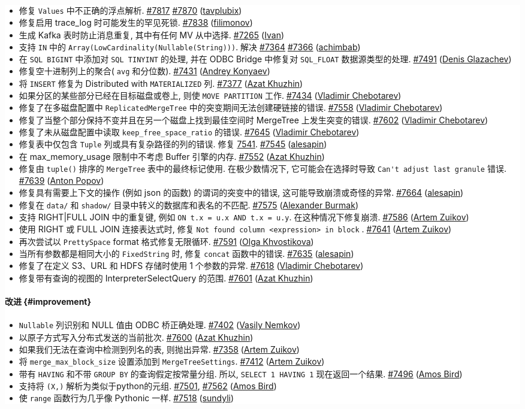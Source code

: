 -   修复 `Values` 中不正确的浮点解析. [#7817](https://github.com/ClickHouse/ClickHouse/issues/7817) [#7870](https://github.com/ClickHouse/ClickHouse/pull/7870) ([tavplubix](https://github.com/tavplubix))
-   修复启用 trace_log 时可能发生的罕见死锁. [#7838](https://github.com/ClickHouse/ClickHouse/pull/7838) ([filimonov](https://github.com/filimonov))
-   生成 Kafka 表时防止消息重复, 其中有任何 MV 从中选择. [#7265](https://github.com/ClickHouse/ClickHouse/pull/7265) ([Ivan](https://github.com/abyss7))
-   支持 `IN` 中的 `Array(LowCardinality(Nullable(String)))`. 解决 [#7364](https://github.com/ClickHouse/ClickHouse/issues/7364) [#7366](https://github.com/ClickHouse/ClickHouse/pull/7366) ([achimbab](https://github.com/achimbab))
-   在 `SQL BIGINT` 中添加对 `SQL TINYINT` 的处理, 并在 ODBC Bridge 中修复对 `SQL_FLOAT` 数据源类型的处理. [#7491](https://github.com/ClickHouse/ClickHouse/pull/7491) ([Denis Glazachev](https://github.com/traceon))
-   修复空十进制列上的聚合( `avg` 和分位数). [#7431](https://github.com/ClickHouse/ClickHouse/pull/7431) ([Andrey Konyaev](https://github.com/akonyaev90))
-   将 `INSERT` 修复为 Distributed with `MATERIALIZED` 列. [#7377](https://github.com/ClickHouse/ClickHouse/pull/7377) ([Azat Khuzhin](https://github.com/azat))
-   如果分区的某些部分已经在目标磁盘或卷上, 则使 `MOVE PARTITION` 工作. [#7434](https://github.com/ClickHouse/ClickHouse/pull/7434) ([Vladimir Chebotarev](https://github.com/excitoon))
-   修复了在多磁盘配置中 `ReplicatedMergeTree` 中的突变期间无法创建硬链接的错误. [#7558](https://github.com/ClickHouse/ClickHouse/pull/7558) ([Vladimir Chebotarev](https://github.com/excitoon))
-   修复了当整个部分保持不变并且在另一个磁盘上找到最佳空间时 MergeTree 上发生突变的错误. [#7602](https://github.com/ClickHouse/ClickHouse/pull/7602) ([Vladimir Chebotarev](https://github.com/excitoon))
-   修复了未从磁盘配置中读取 `keep_free_space_ratio` 的错误. [#7645](https://github.com/ClickHouse/ClickHouse/pull/7645) ([Vladimir Chebotarev](https://github.com/excitoon))
-   修复表中仅包含 `Tuple` 列或具有复杂路径的列的错误. 修复 [7541](https://github.com/ClickHouse/ClickHouse/issues/7541). [#7545](https://github.com/ClickHouse/ClickHouse/pull/7545) ([alesapin](https://github.com/alesapin))
-   在 max_memory_usage 限制中不考虑 Buffer 引擎的内存. [#7552](https://github.com/ClickHouse/ClickHouse/pull/7552) ([Azat Khuzhin](https://github.com/azat))
-   修复由 `tuple()` 排序的 `MergeTree` 表中的最终标记使用. 在极少数情况下, 它可能会在选择时导致 `Can't adjust last granule` 错误. [#7639](https://github.com/ClickHouse/ClickHouse/pull/7639) ([Anton Popov](https://github.com/CurtizJ))
-   修复具有需要上下文的操作 (例如 json 的函数) 的谓词的突变中的错误, 这可能导致崩溃或奇怪的异常. [#7664](https://github.com/ClickHouse/ClickHouse/pull/7664) ([alesapin](https://github.com/alesapin))
-   修复在 `data/` 和 `shadow/` 目录中转义的数据库和表名的不匹配. [#7575](https://github.com/ClickHouse/ClickHouse/pull/7575) ([Alexander Burmak](https://github.com/Alex-Burmak))
-   支持 RIGHT\|FULL JOIN 中的重复键, 例如 `ON t.x = u.x AND t.x = u.y`. 在这种情况下修复崩溃. [#7586](https://github.com/ClickHouse/ClickHouse/pull/7586) ([Artem Zuikov](https://github.com/4ertus2))
-   使用 RIGHT 或 FULL JOIN 连接表达式时, 修复 `Not found column <expression> in block` . [#7641](https://github.com/ClickHouse/ClickHouse/pull/7641) ([Artem Zuikov](https://github.com/4ertus2))
-   再次尝试以 `PrettySpace` format 格式修复无限循环. [#7591](https://github.com/ClickHouse/ClickHouse/pull/7591) ([Olga Khvostikova](https://github.com/stavrolia))
-   当所有参数都是相同大小的 `FixedString` 时, 修复 `concat` 函数中的错误. [#7635](https://github.com/ClickHouse/ClickHouse/pull/7635) ([alesapin](https://github.com/alesapin))
-   修复了在定义 S3、URL 和 HDFS 存储时使用 1 个参数的异常. [#7618](https://github.com/ClickHouse/ClickHouse/pull/7618) ([Vladimir Chebotarev](https://github.com/excitoon))
-   修复带有查询的视图的 InterpreterSelectQuery 的范围. [#7601](https://github.com/ClickHouse/ClickHouse/pull/7601) ([Azat Khuzhin](https://github.com/azat))

#### 改进 {#improvement}

-   `Nullable` 列识别和 NULL 值由 ODBC 桥正确处理. [#7402](https://github.com/ClickHouse/ClickHouse/pull/7402) ([Vasily Nemkov](https://github.com/Enmk))
-   以原子方式写入分布式发送的当前批次. [#7600](https://github.com/ClickHouse/ClickHouse/pull/7600) ([Azat Khuzhin](https://github.com/azat))
-   如果我们无法在查询中检测到列名的表, 则抛出异常. [#7358](https://github.com/ClickHouse/ClickHouse/pull/7358) ([Artem Zuikov](https://github.com/4ertus2))
-   将 `merge_max_block_size` 设置添加到 `MergeTreeSettings`. [#7412](https://github.com/ClickHouse/ClickHouse/pull/7412) ([Artem Zuikov](https://github.com/4ertus2))
-   带有 `HAVING` 和不带 `GROUP BY` 的查询假定按常量分组. 所以, `SELECT 1 HAVING 1` 现在返回一个结果. [#7496](https://github.com/ClickHouse/ClickHouse/pull/7496) ([Amos Bird](https://github.com/amosbird))
-   支持将 `(X,)` 解析为类似于python的元组. [#7501](https://github.com/ClickHouse/ClickHouse/pull/7501), [#7562](https://github.com/ClickHouse/ClickHouse/pull/7562) ([Amos Bird](https://github.com/amosbird))
-   使 `range` 函数行为几乎像 Pythonic 一样. [#7518](https://github.com/ClickHouse/ClickHouse/pull/7518) ([sundyli](https://github.com/sundy-li))